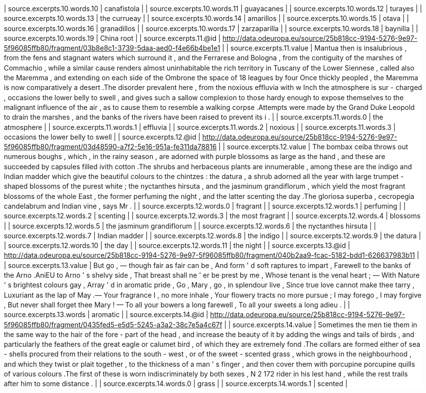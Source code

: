 | source.excerpts.10.words.10 | canafistola |
| source.excerpts.10.words.11 | guayacanes |
| source.excerpts.10.words.12 | turayes |
| source.excerpts.10.words.13 | the currueay |
| source.excerpts.10.words.14 | amarillos |
| source.excerpts.10.words.15 | otava |
| source.excerpts.10.words.16 | granadillos |
| source.excerpts.10.words.17 | zarzaparilla |
| source.excerpts.10.words.18 | baynilla |
| source.excerpts.10.words.19 | China root |
| source.excerpts.11.@id | http://data.odeuropa.eu/source/25b818cc-9194-5276-9e97-5f96085ffb80/fragment/03b8e8c1-3739-5daa-aed0-f4e66b4be1e1 |
| source.excerpts.11.value | Mantua then is insalubrious , from the fens and stagnant waters which surround it , and the Ferrarese and Bologna , from the contiguity of the marshes of Commachio , while a similar cause renders almost uninhabitable the rich territory in Tuscany of the Lower Siennese , called also the Maremma , and extending on each side of the Ombrone the space of 18 leagues by four Once thickly peopled , the Maremma is now comparatively a desert .The disorder prevalent here , from the noxious effluvia with w Inch the atmosphere is sur - charged , occasions the lower belly to swell , and gives such a sallow complexion to those hardy enough to expose themselves to the malignant influence of the air , as to cause them to resemble a walking corpse .Attempts were made by the Grand Duke Leopold to drain the marshes , and the banks of the rivers have been raised to prevent its i . |
| source.excerpts.11.words.0 | the atmosphere |
| source.excerpts.11.words.1 | effluvia |
| source.excerpts.11.words.2 | noxious |
| source.excerpts.11.words.3 | occasions the lower belly to swell |
| source.excerpts.12.@id | http://data.odeuropa.eu/source/25b818cc-9194-5276-9e97-5f96085ffb80/fragment/03d48590-a7f2-5e16-951a-fe311da78816 |
| source.excerpts.12.value | The bombax ceiba throws out numerous boughs , which , in the rainy season , are adorned with purple blossoms as large as the hand , and these are succeeded by capsules filled ivith cotton .The shrubs and herbaceous plants are innumerable , among these are the indigo and Indian madder which give the beautiful colours to the chintzes : the datura , a shrub adorned all the year with large trumpet - shaped blossoms of the purest white ; the nyctanthes hirsuta , and the jasminum grandiflorum , which yield the most fragrant blossoms of the whole East , the former perfuming the night , and the latter scenting the day .The gloriosa superba , cecropegia candelabrum and Indian vine , says Mr . |
| source.excerpts.12.words.0 | fragrant |
| source.excerpts.12.words.1 | perfuming |
| source.excerpts.12.words.2 | scenting |
| source.excerpts.12.words.3 | the most fragrant |
| source.excerpts.12.words.4 | blossoms |
| source.excerpts.12.words.5 | the jasminum grandiflorum |
| source.excerpts.12.words.6 | the nyctanthes hirsuta |
| source.excerpts.12.words.7 | Indian madder |
| source.excerpts.12.words.8 | the indigo |
| source.excerpts.12.words.9 | the datura |
| source.excerpts.12.words.10 | the day |
| source.excerpts.12.words.11 | the night |
| source.excerpts.13.@id | http://data.odeuropa.eu/source/25b818cc-9194-5276-9e97-5f96085ffb80/fragment/040b2aa9-fcac-5182-bdd1-626637983b11 |
| source.excerpts.13.value | But go , — though fair as fair can be , And form ' d soft raptures to impart , Farewell to the banks of the Arno .AniEU to Arno ' s shelvy side , That breast shall ne ' er be prest by me , Whose tenant is the venal heart ; — With Nature ' s brightest colours gay , Array ' d in aromatic pride , Go , Mary , go , in splendour live , Since true love cannot make thee tarry , Luxuriant as the lap of May .— Your fragrance I , no more inhale , Your flowery tracts no more pursue ; I may forego , I may forgive , But never shall forget thee Mary ! — To all your bowers a long farewell , To all your sweets a long adieu . |
| source.excerpts.13.words | aromatic |
| source.excerpts.14.@id | http://data.odeuropa.eu/source/25b818cc-9194-5276-9e97-5f96085ffb80/fragment/0435fed5-e5d5-5245-a3a2-38c7e5a4c67f |
| source.excerpts.14.value | Sometimes the men tie them in the same way to the hair of the fore - part of the head , and increase the beauty of it by adding the wings and tails of birds , and particularly the feathers of the great eagle or calumet bird , of which they are extremely fond .The collars are formed either of sea - shells procured from their relations to the south - west , or of the sweet - scented grass , which grows in the neighbourhood , and which they twist or plait together , to the thickness of a man ' s finger , and then cover them with porcupine porcupine quills of various colours .The first of these is worn indiscriminately by both sexes , N 2 172 rider in his lest hand , while the rest trails after him to some distance . |
| source.excerpts.14.words.0 | grass |
| source.excerpts.14.words.1 | scented |